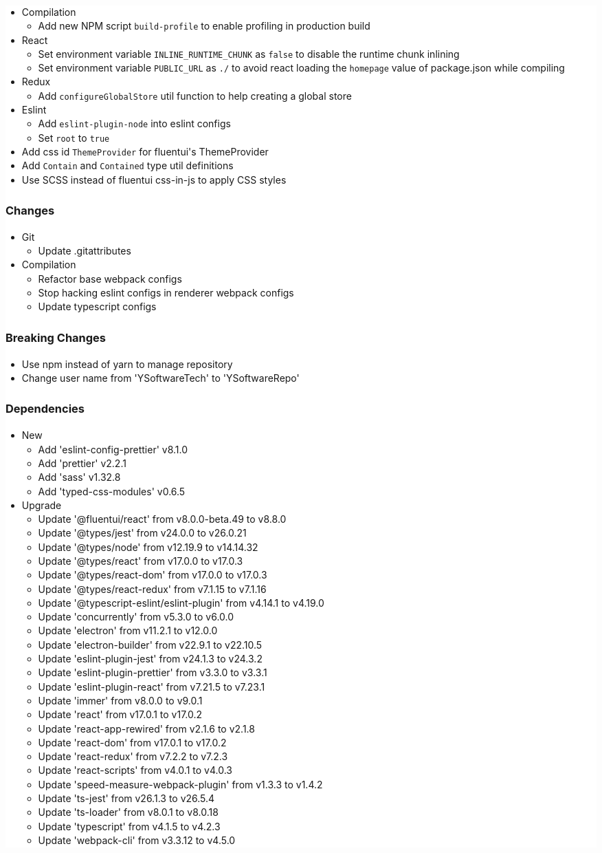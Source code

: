 - Compilation
    - Add new NPM script `build-profile` to enable profiling in production build
- React
    - Set environment variable `INLINE_RUNTIME_CHUNK` as `false` to disable the runtime chunk inlining
    - Set environment variable `PUBLIC_URL` as `./` to avoid react loading the `homepage` value of package.json while compiling
- Redux
    - Add `configureGlobalStore` util function to help creating a global store
- Eslint
    - Add `eslint-plugin-node` into eslint configs
    - Set `root` to `true`
- Add css id `ThemeProvider` for fluentui's ThemeProvider
- Add `Contain` and `Contained` type util definitions
- Use SCSS instead of fluentui css-in-js to apply CSS styles

### Changes

- Git
    - Update .gitattributes
- Compilation
    - Refactor base webpack configs
    - Stop hacking eslint configs in renderer webpack configs
    - Update typescript configs

### Breaking Changes

- Use npm instead of yarn to manage repository
- Change user name from 'YSoftwareTech' to 'YSoftwareRepo'

### Dependencies

- New
    - Add 'eslint-config-prettier' v8.1.0
    - Add 'prettier' v2.2.1
    - Add 'sass' v1.32.8
    - Add 'typed-css-modules' v0.6.5
- Upgrade
    - Update '@fluentui/react' from v8.0.0-beta.49 to v8.8.0
    - Update '@types/jest' from v24.0.0 to v26.0.21
    - Update '@types/node' from v12.19.9 to v14.14.32
    - Update '@types/react' from v17.0.0 to v17.0.3
    - Update '@types/react-dom' from v17.0.0 to v17.0.3
    - Update '@types/react-redux' from v7.1.15 to v7.1.16
    - Update '@typescript-eslint/eslint-plugin' from v4.14.1 to v4.19.0
    - Update 'concurrently' from v5.3.0 to v6.0.0
    - Update 'electron' from v11.2.1 to v12.0.0
    - Update 'electron-builder' from v22.9.1 to v22.10.5
    - Update 'eslint-plugin-jest' from v24.1.3 to v24.3.2
    - Update 'eslint-plugin-prettier' from v3.3.0 to v3.3.1
    - Update 'eslint-plugin-react' from v7.21.5 to v7.23.1
    - Update 'immer' from v8.0.0 to v9.0.1
    - Update 'react' from v17.0.1 to v17.0.2
    - Update 'react-app-rewired' from v2.1.6 to v2.1.8
    - Update 'react-dom' from v17.0.1 to v17.0.2
    - Update 'react-redux' from v7.2.2 to v7.2.3
    - Update 'react-scripts' from v4.0.1 to v4.0.3
    - Update 'speed-measure-webpack-plugin' from v1.3.3 to v1.4.2
    - Update 'ts-jest' from v26.1.3 to v26.5.4
    - Update 'ts-loader' from v8.0.1 to v8.0.18
    - Update 'typescript' from v4.1.5 to v4.2.3
    - Update 'webpack-cli' from v3.3.12 to v4.5.0
